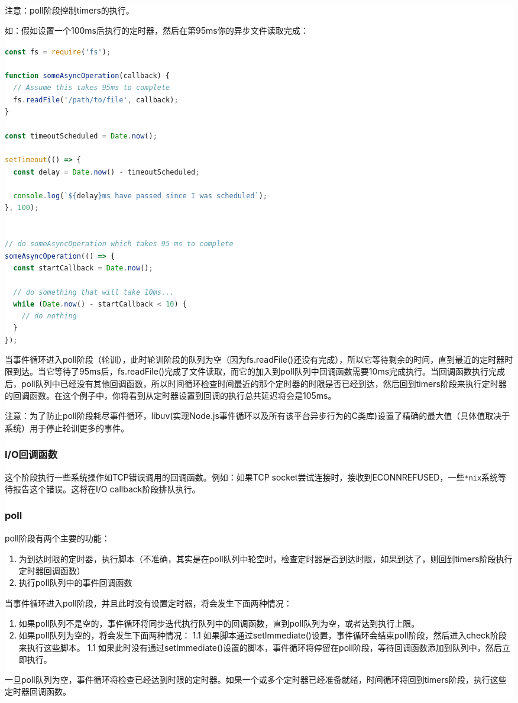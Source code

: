 注意：poll阶段控制timers的执行。

如：假如设置一个100ms后执行的定时器，然后在第95ms你的异步文件读取完成：
```js
const fs = require('fs');

function someAsyncOperation(callback) {
  // Assume this takes 95ms to complete
  fs.readFile('/path/to/file', callback);
}

const timeoutScheduled = Date.now();

setTimeout(() => {
  const delay = Date.now() - timeoutScheduled;

  console.log(`${delay}ms have passed since I was scheduled`);
}, 100);


// do someAsyncOperation which takes 95 ms to complete
someAsyncOperation(() => {
  const startCallback = Date.now();

  // do something that will take 10ms...
  while (Date.now() - startCallback < 10) {
    // do nothing
  }
});
```
当事件循环进入poll阶段（轮训），此时轮训阶段的队列为空（因为fs.readFile()还没有完成），所以它等待剩余的时间，直到最近的定时器时限到达。当它等待了95ms后，fs.readFile()完成了文件读取，而它的加入到poll队列中回调函数需要10ms完成执行。当回调函数执行完成后，poll队列中已经没有其他回调函数，所以时间循环检查时间最近的那个定时器的时限是否已经到达，然后回到timers阶段来执行定时器的回调函数。在这个例子中，你将看到从定时器设置到回调的执行总共延迟将会是105ms。

注意：为了防止poll阶段耗尽事件循环，libuv(实现Node.js事件循环以及所有该平台异步行为的C类库)设置了精确的最大值（具体值取决于系统）用于停止轮训更多的事件。

### I/O回调函数
这个阶段执行一些系统操作如TCP错误调用的回调函数。例如：如果TCP socket尝试连接时，接收到ECONNREFUSED，一些`*nix`系统等待报告这个错误。这将在I/O callback阶段排队执行。

### poll
poll阶段有两个主要的功能：

1. 为到达时限的定时器，执行脚本（不准确，其实是在poll队列中轮空时，检查定时器是否到达时限，如果到达了，则回到timers阶段执行定时器回调函数）
1. 执行poll队列中的事件回调函数

当事件循环进入poll阶段，并且此时没有设置定时器，将会发生下面两种情况：

1. 如果poll队列不是空的，事件循环将同步迭代执行队列中的回调函数，直到poll队列为空，或者达到执行上限。
1. 如果poll队列为空的，将会发生下面两种情况：
 1.1 如果脚本通过setImmediate()设置，事件循环会结束poll阶段，然后进入check阶段来执行这些脚本。
 1.1 如果此时没有通过setImmediate()设置的脚本，事件循环将停留在poll阶段，等待回调函数添加到队列中，然后立即执行。

一旦poll队列为空，事件循环将检查已经达到时限的定时器。如果一个或多个定时器已经准备就绪，时间循环将回到timers阶段，执行这些定时器回调函数。
